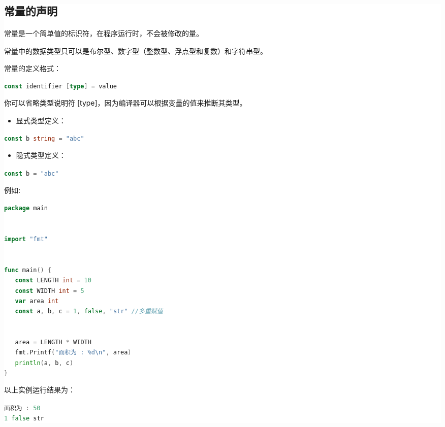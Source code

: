 ```go
```



## 常量的声明

常量是一个简单值的标识符，在程序运行时，不会被修改的量。

常量中的数据类型只可以是布尔型、数字型（整数型、浮点型和复数）和字符串型。

常量的定义格式：

```go
const identifier [type] = value
```

你可以省略类型说明符 [type]，因为编译器可以根据变量的值来推断其类型。

- 显式类型定义：

```go
const b string = "abc"
```

- 隐式类型定义：

```go
const b = "abc"
```

例如:

```go
package main


import "fmt"


func main() {
   const LENGTH int = 10
   const WIDTH int = 5   
   var area int
   const a, b, c = 1, false, "str" //多重赋值


   area = LENGTH * WIDTH
   fmt.Printf("面积为 : %d\n", area)
   println(a, b, c)   
}
```

以上实例运行结果为：

```go
面积为 : 50
1 false str
```
